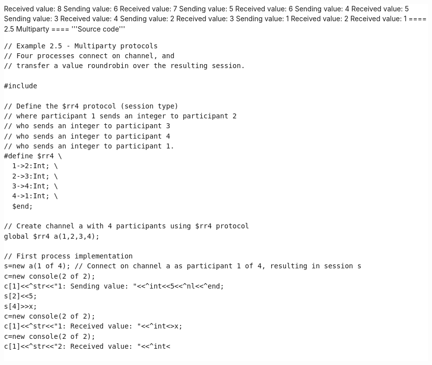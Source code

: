 Received value: 8
Sending value: 6
Received value: 7
Sending value: 5
Received value: 6
Sending value: 4
Received value: 5
Sending value: 3
Received value: 4
Sending value: 2
Received value: 3
Sending value: 1
Received value: 2
Received value: 1
</pre>
==== 2.5 Multiparty ====
'''Source code'''<br/>
<pre>
// Example 2.5 - Multiparty protocols
// Four processes connect on channel, and
// transfer a value roundrobin over the resulting session.

#include <console.pi>

// Define the $rr4 protocol (session type)
// where participant 1 sends an integer to participant 2
// who sends an integer to participant 3
// who sends an integer to participant 4
// who sends an integer to participant 1.
#define $rr4 \
  1->2:Int; \
  2->3:Int; \
  3->4:Int; \
  4->1:Int; \
  $end;

// Create channel a with 4 participants using $rr4 protocol
global $rr4 a(1,2,3,4);

// First process implementation
s=new a(1 of 4); // Connect on channel a as participant 1 of 4, resulting in session s
c=new console(2 of 2);
c[1]<<^str<<"1: Sending value: "<<^int<<5<<^nl<<^end;
s[2]<<5;
s[4]>>x;
c=new console(2 of 2);
c[1]<<^str<<"1: Received value: "<<^int<<x<<^nl<<^end;

| // Fork

// Second process implementation
s=new a(2 of 4); // Connect on channel a as participant 2 of 4, resulting in session s
s[1]>>x;
c=new console(2 of 2);
c[1]<<^str<<"2: Received value: "<<^int<<x<<^nl
    <<^str<<"2: Sending value: "<<^int<<x<<^nl<<^end;
s[3]<<x;
